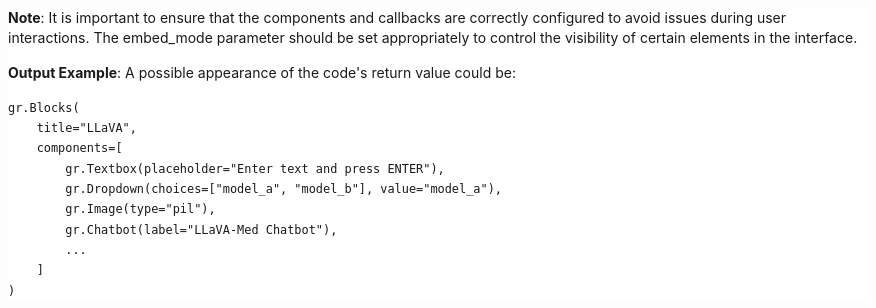 **Note**: It is important to ensure that the components and callbacks are correctly configured to avoid issues during user interactions. The embed_mode parameter should be set appropriately to control the visibility of certain elements in the interface.

**Output Example**: A possible appearance of the code's return value could be:
```
gr.Blocks(
    title="LLaVA",
    components=[
        gr.Textbox(placeholder="Enter text and press ENTER"),
        gr.Dropdown(choices=["model_a", "model_b"], value="model_a"),
        gr.Image(type="pil"),
        gr.Chatbot(label="LLaVA-Med Chatbot"),
        ...
    ]
)
```
